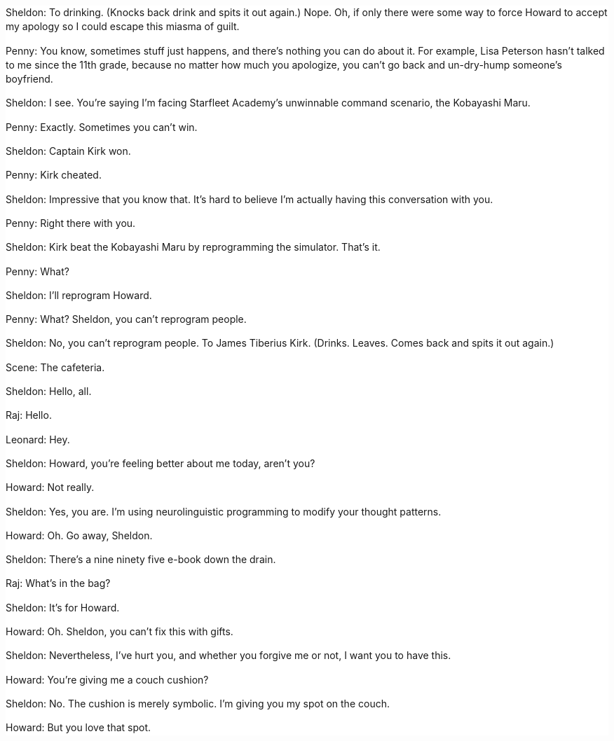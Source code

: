 Sheldon: To drinking. (Knocks back drink and spits it out again.) Nope. Oh, if only there were some way to force Howard to accept my apology so I could escape this miasma of guilt.

Penny: You know, sometimes stuff just happens, and there’s nothing you can do about it. For example, Lisa Peterson hasn’t talked to me since the 11th grade, because no matter how much you apologize, you can’t go back and un-dry-hump someone’s boyfriend.

Sheldon: I see. You’re saying I’m facing Starfleet Academy’s unwinnable command scenario, the Kobayashi Maru.

Penny: Exactly. Sometimes you can’t win.

Sheldon: Captain Kirk won.

Penny: Kirk cheated.

Sheldon: Impressive that you know that. It’s hard to believe I’m actually having this conversation with you.

Penny: Right there with you.

Sheldon: Kirk beat the Kobayashi Maru by reprogramming the simulator. That’s it.

Penny: What?

Sheldon: I’ll reprogram Howard.

Penny: What? Sheldon, you can’t reprogram people.

Sheldon: No, you can’t reprogram people. To James Tiberius Kirk. (Drinks. Leaves. Comes back and spits it out again.)

Scene: The cafeteria.

Sheldon: Hello, all.

Raj: Hello.

Leonard: Hey.

Sheldon: Howard, you’re feeling better about me today, aren’t you?

Howard: Not really.

Sheldon: Yes, you are. I’m using neurolinguistic programming to modify your thought patterns.

Howard: Oh. Go away, Sheldon.

Sheldon: There’s a nine ninety five e-book down the drain.

Raj: What’s in the bag?

Sheldon: It’s for Howard.

Howard: Oh. Sheldon, you can’t fix this with gifts.

Sheldon: Nevertheless, I’ve hurt you, and whether you forgive me or not, I want you to have this.

Howard: You’re giving me a couch cushion?

Sheldon: No. The cushion is merely symbolic. I’m giving you my spot on the couch.

Howard: But you love that spot.
